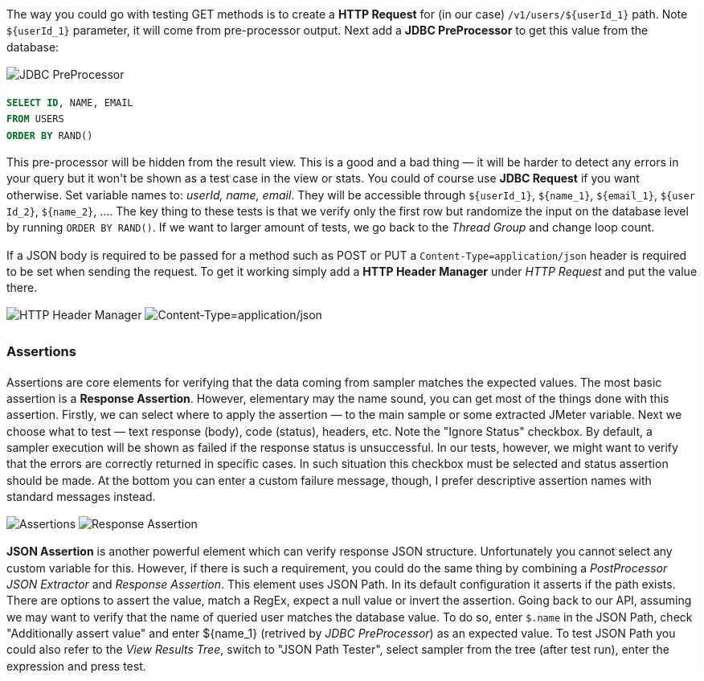 The way you could go with testing GET methods is to create a **HTTP Request** for (in our case) `/v1/users/${userId_1}` path. Note `${userId_1}` parameter, it will come from pre-processor output. Next add a **JDBC PreProcessor** to get this value from the database:

<img src="/img/lazy/jmeter/jdbc-pre-processor.jpg" data-src="/img/hq/jmeter/jdbc-pre-processor.jpg" alt="JDBC PreProcessor" title="JDBC PreProcessor">

```sql
SELECT ID, NAME, EMAIL
FROM USERS
ORDER BY RAND()
```
This pre-processor will be hidden from the result view. This is a good and a bad thing — it will be harder to detect any errors in your query but it won't be shown as a test case in the view or stats. You could of course use **JDBC Request** if you want otherwise. Set variable names to: *userId, name, email*. They will be accessible through `${userId_1}`, `${name_1}`, `${email_1}`, `${userId_2}`, `${name_2}`, …. The key thing to these tests is that we verify only the first row but randomize the input on the database level by running `ORDER BY RAND()`. If we want to larger amount of tests, we go back to the *Thread Group* and change loop count.

If a JSON body is required to be passed for a method such as POST or PUT a `Content-Type=application/json` header is required to be set when sending the request. To get it working simply add a **HTTP Header Manager** under *HTTP Request* and put the value there.

<img src="/img/lazy/jmeter/http-header-manager.jpg" data-src="/img/hq/jmeter/http-header-manager.jpg" alt="HTTP Header Manager" title="HTTP Header Manager">
<img src="/img/lazy/jmeter/content-type.jpg" data-src="/img/hq/jmeter/content-type.jpg" alt="Content-Type=application/json" title="Content-Type=application/json">

### Assertions

Assertions are core elements for verifying that the data coming from sampler matches the expected values. The most basic assertion is a **Response Assertion**. However, elementary may the name sound, you can get most of the things done with this assertion. Firstly, we can select where to apply the assertion — to the main sample or some extracted JMeter variable. Next we choose what to test — text response (body), code (status), headers, etc. Note the "Ignore Status" checkbox. By default, a sampler execution will be shown as failed if the response status is unsuccessful. In our tests, however, we might want to verify that the errors are correctly returned in specific cases. In such situation this checkbox must be selected and status assertion should be made. At the bottom you can enter a custom failure message, though, I prefer descriptive assertion names with standard messages instead.

<img src="/img/lazy/jmeter/assertions.jpg" data-src="/img/hq/jmeter/assertions.jpg" alt="Assertions" title="Assertions">
<img src="/img/lazy/jmeter/response-assertion.jpg" data-src="/img/hq/jmeter/response-assertion.jpg" alt="Response Assertion" title="Response Assertion">

**JSON Assertion** is another powerful element which can verify response JSON structure. Unfortunately you cannot select any custom variable for this. However, if there is such a requirement, you could do the same thing by combining a *PostProcessor JSON Extractor* and *Response Assertion*. This element uses JSON Path. In its default configuration it asserts if the path exists. There are options to assert the value, match a RegEx, expect a null value or invert the assertion. Going back to our API, assuming we may want to verify that the name of queried user matches the database value. To do so, enter `$.name` in the JSON Path, check "Additionally assert value" and enter ${name_1} (retrived by *JDBC PreProcessor*) as an expected value. To test JSON Path you could also refer to the *View Results Tree*, switch to "JSON Path Tester", select sampler from the tree (after test run), enter the expression and press test.
